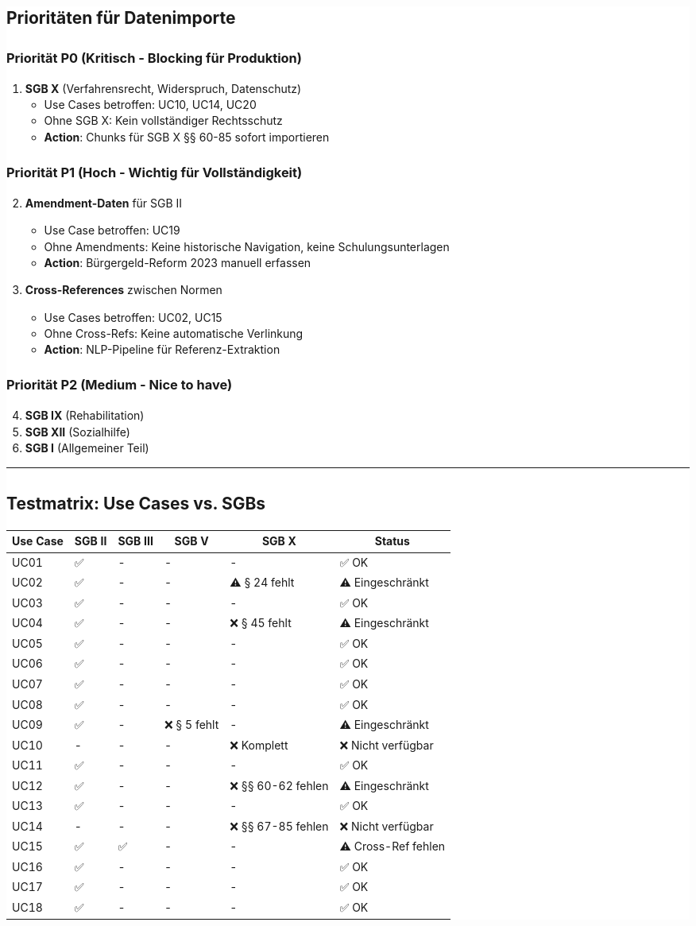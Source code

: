 
## Prioritäten für Datenimporte

### Priorität P0 (Kritisch - Blocking für Produktion)
1. **SGB X** (Verfahrensrecht, Widerspruch, Datenschutz)
   - Use Cases betroffen: UC10, UC14, UC20
   - Ohne SGB X: Kein vollständiger Rechtsschutz
   - **Action**: Chunks für SGB X §§ 60-85 sofort importieren

### Priorität P1 (Hoch - Wichtig für Vollständigkeit)
2. **Amendment-Daten** für SGB II
   - Use Case betroffen: UC19
   - Ohne Amendments: Keine historische Navigation, keine Schulungsunterlagen
   - **Action**: Bürgergeld-Reform 2023 manuell erfassen

3. **Cross-References** zwischen Normen
   - Use Cases betroffen: UC02, UC15
   - Ohne Cross-Refs: Keine automatische Verlinkung
   - **Action**: NLP-Pipeline für Referenz-Extraktion

### Priorität P2 (Medium - Nice to have)
4. **SGB IX** (Rehabilitation)
5. **SGB XII** (Sozialhilfe)
6. **SGB I** (Allgemeiner Teil)

---

## Testmatrix: Use Cases vs. SGBs

| Use Case | SGB II | SGB III | SGB V | SGB X | Status |
|----------|--------|---------|-------|-------|--------|
| UC01 | ✅ | - | - | - | ✅ OK |
| UC02 | ✅ | - | - | ⚠️ § 24 fehlt | ⚠️ Eingeschränkt |
| UC03 | ✅ | - | - | - | ✅ OK |
| UC04 | ✅ | - | - | ❌ § 45 fehlt | ⚠️ Eingeschränkt |
| UC05 | ✅ | - | - | - | ✅ OK |
| UC06 | ✅ | - | - | - | ✅ OK |
| UC07 | ✅ | - | - | - | ✅ OK |
| UC08 | ✅ | - | - | - | ✅ OK |
| UC09 | ✅ | - | ❌ § 5 fehlt | - | ⚠️ Eingeschränkt |
| UC10 | - | - | - | ❌ Komplett | ❌ Nicht verfügbar |
| UC11 | ✅ | - | - | - | ✅ OK |
| UC12 | ✅ | - | - | ❌ §§ 60-62 fehlen | ⚠️ Eingeschränkt |
| UC13 | ✅ | - | - | - | ✅ OK |
| UC14 | - | - | - | ❌ §§ 67-85 fehlen | ❌ Nicht verfügbar |
| UC15 | ✅ | ✅ | - | - | ⚠️ Cross-Ref fehlen |
| UC16 | ✅ | - | - | - | ✅ OK |
| UC17 | ✅ | - | - | - | ✅ OK |
| UC18 | ✅ | - | - | - | ✅ OK |